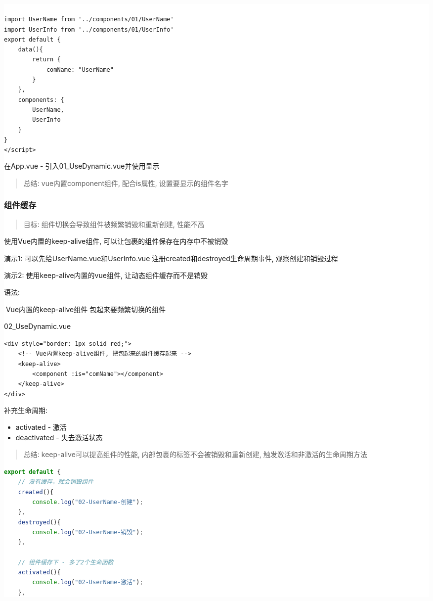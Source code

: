 ```vue

import UserName from '../components/01/UserName'
import UserInfo from '../components/01/UserInfo'
export default {
    data(){
        return {
            comName: "UserName"
        }
    },
    components: {
        UserName,
        UserInfo
    }
}
</script>
```

在App.vue - 引入01_UseDynamic.vue并使用显示

> 总结: vue内置component组件, 配合is属性, 设置要显示的组件名字





### 组件缓存

> 目标: 组件切换会导致组件被频繁销毁和重新创建, 性能不高

使用Vue内置的keep-alive组件, 可以让包裹的组件保存在内存中不被销毁

演示1: 可以先给UserName.vue和UserInfo.vue 注册created和destroyed生命周期事件, 观察创建和销毁过程

演示2: 使用keep-alive内置的vue组件, 让动态组件缓存而不是销毁

语法:

​		Vue内置的keep-alive组件 包起来要频繁切换的组件

02_UseDynamic.vue

```vue
<div style="border: 1px solid red;">
    <!-- Vue内置keep-alive组件, 把包起来的组件缓存起来 -->
    <keep-alive>
        <component :is="comName"></component>
    </keep-alive>
</div>
```

补充生命周期:

* activated - 激活
* deactivated - 失去激活状态

> 总结: keep-alive可以提高组件的性能, 内部包裹的标签不会被销毁和重新创建, 触发激活和非激活的生命周期方法

```js
export default {
    // 没有缓存，就会销毁组件
    created(){
        console.log("02-UserName-创建");
    },
    destroyed(){
        console.log("02-UserName-销毁");
    },
    
    // 组件缓存下 - 多了2个生命函数
    activated(){
        console.log("02-UserName-激活");
    },
```